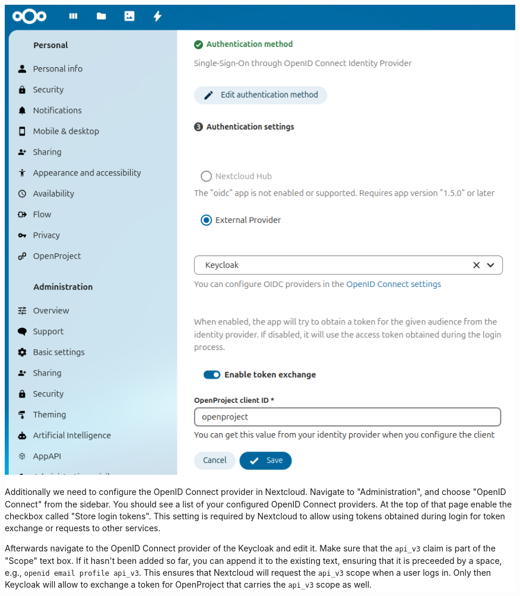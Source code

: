 ![Nextcloud is configured to exchange tokens for the audience called openproject](nextcloud_manual_storage_audience.png)

Additionally we need to configure the OpenID Connect provider in Nextcloud. Navigate to "Administration", and choose "OpenID Connect" from the sidebar. You should see a list of your configured OpenID Connect providers. At the top of that page enable the checkbox called "Store login tokens". This setting is required by Nextcloud to allow using tokens obtained during login for token exchange or requests to other services.

Afterwards navigate to the OpenID Connect provider of the Keycloak and edit it. Make sure that the `api_v3` claim is part of the "Scope" text box. If it hasn't been added so far, you can append it to the existing text, ensuring that it is preceeded by a space, e.g., `openid email profile api_v3`. This ensures that Nextcloud will request the `api_v3` scope when a user logs in. Only then Keycloak will allow to exchange a token for OpenProject that carries the `api_v3` scope as well.

